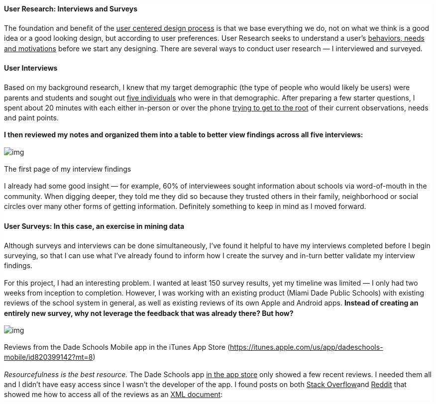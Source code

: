 #### User Research: Interviews and Surveys

The foundation and benefit of the [user centered design process](https://www.youtube.com/watch?v=Wl2LkzIkacM) is that we base everything we do, not on what we think is a good idea or a good looking design, but according to user preferences. User Research seeks to understand a user’s [behaviors, needs and motivations](https://www.usability.gov/what-and-why/user-research.html) before we start any designing. There are several ways to conduct user research — I interviewed and surveyed.

#### User Interviews

Based on my background research, I knew that my target demographic (the type of people who would likely be users) were parents and students and sought out [five individuals](https://www.nngroup.com/articles/why-you-only-need-to-test-with-5-users/) who were in that demographic. After preparing a few starter questions, I spent about 20 minutes with each either in-person or over the phone [trying to get to the root](https://hbr.org/2012/02/the-5-whys.html) of their current observations, needs and paint points.

**I then reviewed my notes and organized them into a table to better view findings across all five interviews:**


![img](2017-12-28-miami-schools.assets/0*Q3FXd1LTata_Xovf..png)

The first page of my interview findings

I already had some good insight — for example, 60% of interviewees sought information about schools via word-of-mouth in the community. When digging deeper, they told me they did so because they trusted others in their family, neighborhood or social circles over many other forms of getting information. Definitely something to keep in mind as I moved forward.

#### User Surveys: In this case, an exercise in mining data

Although surveys and interviews can be done simultaneously, I’ve found it helpful to have my interviews completed before I begin surveying, so that I can use what I’ve already found to inform how I create the survey and in-turn better validate my interview findings.

For this project, I had an interesting problem. I wanted at least 150 survey results, yet my timeline was limited — I only had two weeks from inception to completion. However, I was working with an existing product (Miami Dade Public Schools) with existing reviews of the school system in general, as well as existing reviews of its own Apple and Android apps. **Instead of creating an entirely new survey, why not leverage the feedback that was already there? But how?**

![img](2017-12-28-miami-schools.assets/0*GUbRGD82Uzl7Jp3W..png)

Reviews from the Dade Schools Mobile app in the iTunes App Store (https://itunes.apple.com/us/app/dadeschools-mobile/id820399142?mt=8)

*Resourcefulness is the best resource.* The Dade Schools app [in the app store](https://itunes.apple.com/us/app/dadeschools-mobile/id820399142?mt=8) only showed a few recent reviews. I needed them all and I didn’t have easy access since I wasn’t the developer of the app. I found posts on both [Stack Overflow](https://stackoverflow.com/questions/16273306/how-to-get-app-reviews-from-itunes)and [Reddit](https://www.reddit.com/r/iOSProgramming/comments/5qjglf/rss_feeds_for_app_store_reviews_are_not_working/) that showed me how to access all of the reviews as an [XML document](https://itunes.apple.com/us/rss/customerreviews/id=820399142/sortBy=mostRecent/page=1/xml):
